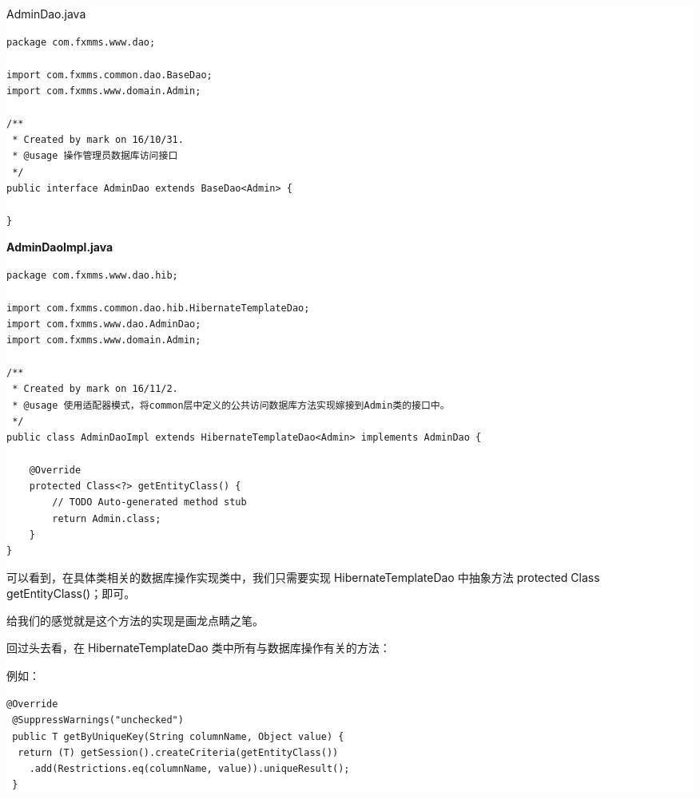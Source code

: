 AdminDao.java

```
package com.fxmms.www.dao;

import com.fxmms.common.dao.BaseDao;
import com.fxmms.www.domain.Admin;

/**
 * Created by mark on 16/10/31.
 * @usage 操作管理员数据库访问接口
 */
public interface AdminDao extends BaseDao<Admin> {

}
```

**AdminDaoImpl.java**

```
package com.fxmms.www.dao.hib;

import com.fxmms.common.dao.hib.HibernateTemplateDao;
import com.fxmms.www.dao.AdminDao;
import com.fxmms.www.domain.Admin;

/**
 * Created by mark on 16/11/2.
 * @usage 使用适配器模式，将common层中定义的公共访问数据库方法实现嫁接到Admin类的接口中。
 */
public class AdminDaoImpl extends HibernateTemplateDao<Admin> implements AdminDao {

    @Override
    protected Class<?> getEntityClass() {
        // TODO Auto-generated method stub
        return Admin.class;
    }
}
```

可以看到，在具体类相关的数据库操作实现类中，我们只需要实现 HibernateTemplateDao 中抽象方法 protected Class getEntityClass()；即可。

给我们的感觉就是这个方法的实现是画龙点睛之笔。

回过头去看，在 HibernateTemplateDao 类中所有与数据库操作有关的方法：

例如：

```
@Override
 @SuppressWarnings("unchecked")
 public T getByUniqueKey(String columnName, Object value) {
  return (T) getSession().createCriteria(getEntityClass())
    .add(Restrictions.eq(columnName, value)).uniqueResult();
 }
```
